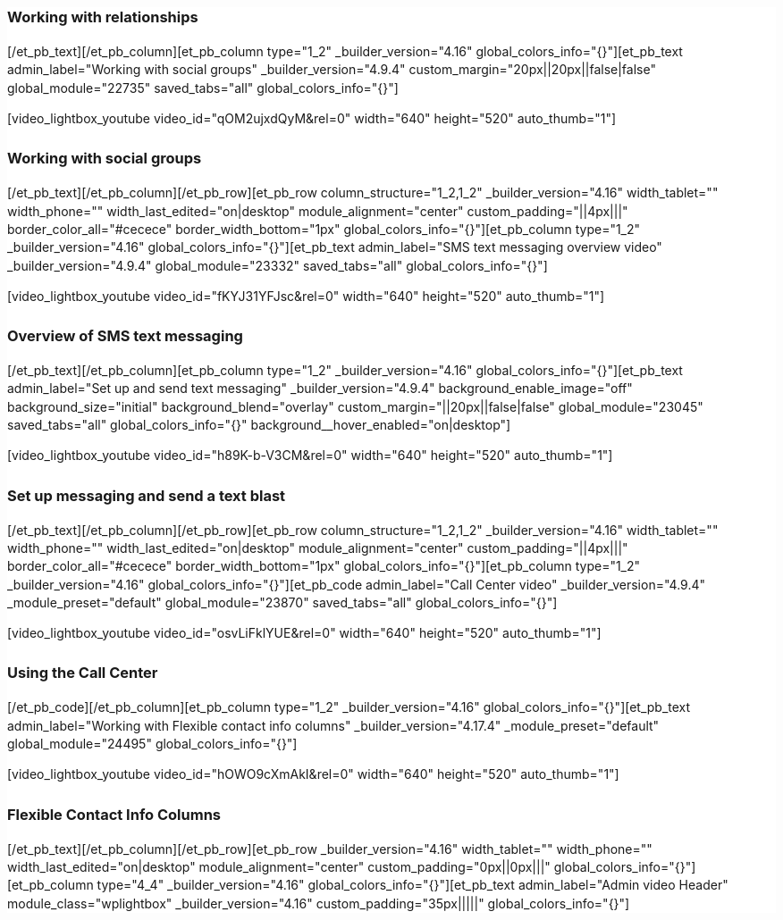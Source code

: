 ### Working with relationships

\[/et\_pb\_text\]\[/et\_pb\_column\]\[et\_pb\_column type="1\_2" \_builder\_version="4.16" global\_colors\_info="{}"\]\[et\_pb\_text admin\_label="Working with social groups" \_builder\_version="4.9.4" custom\_margin="20px||20px||false|false" global\_module="22735" saved\_tabs="all" global\_colors\_info="{}"\]

\[video\_lightbox\_youtube video\_id="qOM2ujxdQyM&rel=0" width="640" height="520" auto\_thumb="1"\]

### Working with social groups

\[/et\_pb\_text\]\[/et\_pb\_column\]\[/et\_pb\_row\]\[et\_pb\_row column\_structure="1\_2,1\_2" \_builder\_version="4.16" width\_tablet="" width\_phone="" width\_last\_edited="on|desktop" module\_alignment="center" custom\_padding="||4px|||" border\_color\_all="#cecece" border\_width\_bottom="1px" global\_colors\_info="{}"\]\[et\_pb\_column type="1\_2" \_builder\_version="4.16" global\_colors\_info="{}"\]\[et\_pb\_text admin\_label="SMS text messaging overview video" \_builder\_version="4.9.4" global\_module="23332" saved\_tabs="all" global\_colors\_info="{}"\]

\[video\_lightbox\_youtube video\_id="fKYJ31YFJsc&rel=0" width="640" height="520" auto\_thumb="1"\]

### Overview of SMS text messaging

\[/et\_pb\_text\]\[/et\_pb\_column\]\[et\_pb\_column type="1\_2" \_builder\_version="4.16" global\_colors\_info="{}"\]\[et\_pb\_text admin\_label="Set up and send text messaging" \_builder\_version="4.9.4" background\_enable\_image="off" background\_size="initial" background\_blend="overlay" custom\_margin="||20px||false|false" global\_module="23045" saved\_tabs="all" global\_colors\_info="{}" background\_\_hover\_enabled="on|desktop"\]

\[video\_lightbox\_youtube video\_id="h89K-b-V3CM&rel=0" width="640" height="520" auto\_thumb="1"\]

### Set up messaging and send a text blast

\[/et\_pb\_text\]\[/et\_pb\_column\]\[/et\_pb\_row\]\[et\_pb\_row column\_structure="1\_2,1\_2" \_builder\_version="4.16" width\_tablet="" width\_phone="" width\_last\_edited="on|desktop" module\_alignment="center" custom\_padding="||4px|||" border\_color\_all="#cecece" border\_width\_bottom="1px" global\_colors\_info="{}"\]\[et\_pb\_column type="1\_2" \_builder\_version="4.16" global\_colors\_info="{}"\]\[et\_pb\_code admin\_label="Call Center video" \_builder\_version="4.9.4" \_module\_preset="default" global\_module="23870" saved\_tabs="all" global\_colors\_info="{}"\]

\[video\_lightbox\_youtube video\_id="osvLiFklYUE&rel=0" width="640" height="520" auto\_thumb="1"\]

### Using the Call Center

\[/et\_pb\_code\]\[/et\_pb\_column\]\[et\_pb\_column type="1\_2" \_builder\_version="4.16" global\_colors\_info="{}"\]\[et\_pb\_text admin\_label="Working with Flexible contact info columns" \_builder\_version="4.17.4" \_module\_preset="default" global\_module="24495" global\_colors\_info="{}"\]

\[video\_lightbox\_youtube video\_id="hOWO9cXmAkI&rel=0" width="640" height="520" auto\_thumb="1"\]

### Flexible Contact Info Columns

\[/et\_pb\_text\]\[/et\_pb\_column\]\[/et\_pb\_row\]\[et\_pb\_row \_builder\_version="4.16" width\_tablet="" width\_phone="" width\_last\_edited="on|desktop" module\_alignment="center" custom\_padding="0px||0px|||" global\_colors\_info="{}"\]\[et\_pb\_column type="4\_4" \_builder\_version="4.16" global\_colors\_info="{}"\]\[et\_pb\_text admin\_label="Admin video Header" module\_class="wplightbox" \_builder\_version="4.16" custom\_padding="35px|||||" global\_colors\_info="{}"\]
